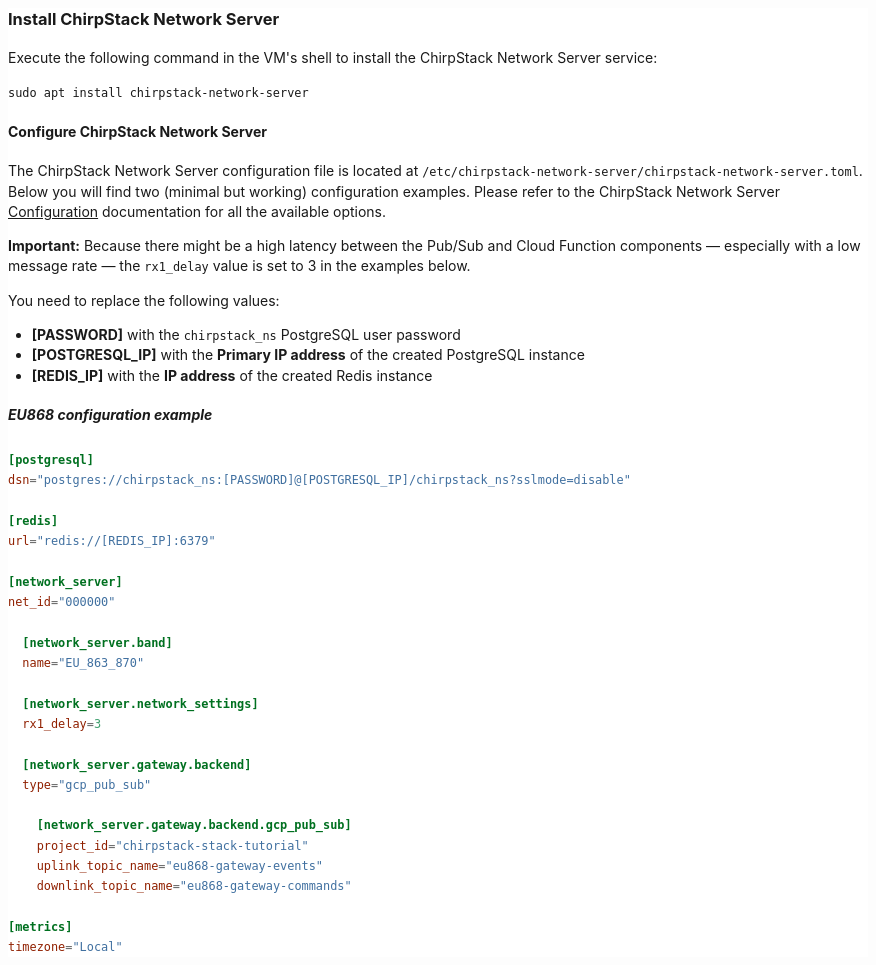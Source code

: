 ### Install ChirpStack Network Server

Execute the following command in the VM's shell to install the ChirpStack Network Server service:

```
sudo apt install chirpstack-network-server
```

#### Configure ChirpStack Network Server

The ChirpStack Network Server configuration file is located at
`/etc/chirpstack-network-server/chirpstack-network-server.toml`. Below you will find two (minimal but working)
configuration examples. Please refer to the ChirpStack Network Server
[Configuration](/network-server/install/config/) documentation for all the
available options.

**Important:** Because there might be a high latency between the Pub/Sub and
Cloud Function components — especially with a low message rate — the `rx1_delay`
value is set to 3 in the examples below.

You need to replace the following values:

* **[PASSWORD]** with the `chirpstack_ns` PostgreSQL user password
* **[POSTGRESQL_IP]** with the **Primary IP address** of the created PostgreSQL instance
* **[REDIS_IP]** with the **IP address** of the created Redis instance

##### EU868 configuration example

```toml
[postgresql]
dsn="postgres://chirpstack_ns:[PASSWORD]@[POSTGRESQL_IP]/chirpstack_ns?sslmode=disable"

[redis]
url="redis://[REDIS_IP]:6379"

[network_server]
net_id="000000"

  [network_server.band]
  name="EU_863_870"

  [network_server.network_settings]
  rx1_delay=3

  [network_server.gateway.backend]
  type="gcp_pub_sub"

    [network_server.gateway.backend.gcp_pub_sub]
    project_id="chirpstack-stack-tutorial"
    uplink_topic_name="eu868-gateway-events"
    downlink_topic_name="eu868-gateway-commands"

[metrics]
timezone="Local"
```
